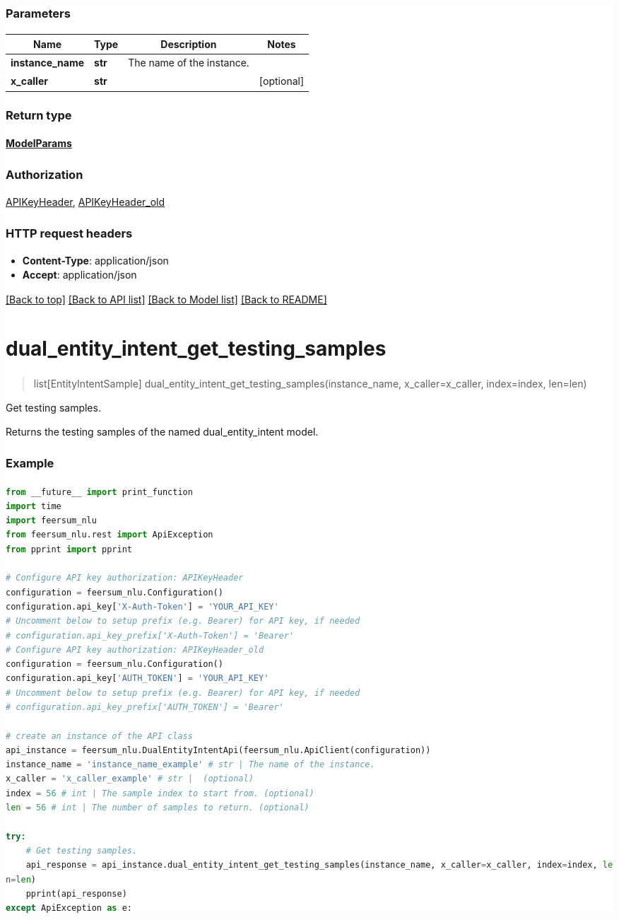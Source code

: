 ### Parameters

Name | Type | Description  | Notes
------------- | ------------- | ------------- | -------------
 **instance_name** | **str**| The name of the instance. | 
 **x_caller** | **str**|  | [optional] 

### Return type

[**ModelParams**](ModelParams.md)

### Authorization

[APIKeyHeader](../README.md#APIKeyHeader), [APIKeyHeader_old](../README.md#APIKeyHeader_old)

### HTTP request headers

 - **Content-Type**: application/json
 - **Accept**: application/json

[[Back to top]](#) [[Back to API list]](../README.md#documentation-for-api-endpoints) [[Back to Model list]](../README.md#documentation-for-models) [[Back to README]](../README.md)

# **dual_entity_intent_get_testing_samples**
> list[EntityIntentSample] dual_entity_intent_get_testing_samples(instance_name, x_caller=x_caller, index=index, len=len)

Get testing samples.

Returns the testing samples of the named dual_entity_intent model.

### Example
```python
from __future__ import print_function
import time
import feersum_nlu
from feersum_nlu.rest import ApiException
from pprint import pprint

# Configure API key authorization: APIKeyHeader
configuration = feersum_nlu.Configuration()
configuration.api_key['X-Auth-Token'] = 'YOUR_API_KEY'
# Uncomment below to setup prefix (e.g. Bearer) for API key, if needed
# configuration.api_key_prefix['X-Auth-Token'] = 'Bearer'
# Configure API key authorization: APIKeyHeader_old
configuration = feersum_nlu.Configuration()
configuration.api_key['AUTH_TOKEN'] = 'YOUR_API_KEY'
# Uncomment below to setup prefix (e.g. Bearer) for API key, if needed
# configuration.api_key_prefix['AUTH_TOKEN'] = 'Bearer'

# create an instance of the API class
api_instance = feersum_nlu.DualEntityIntentApi(feersum_nlu.ApiClient(configuration))
instance_name = 'instance_name_example' # str | The name of the instance.
x_caller = 'x_caller_example' # str |  (optional)
index = 56 # int | The sample index to start from. (optional)
len = 56 # int | The number of samples to return. (optional)

try:
    # Get testing samples.
    api_response = api_instance.dual_entity_intent_get_testing_samples(instance_name, x_caller=x_caller, index=index, len=len)
    pprint(api_response)
except ApiException as e:
```